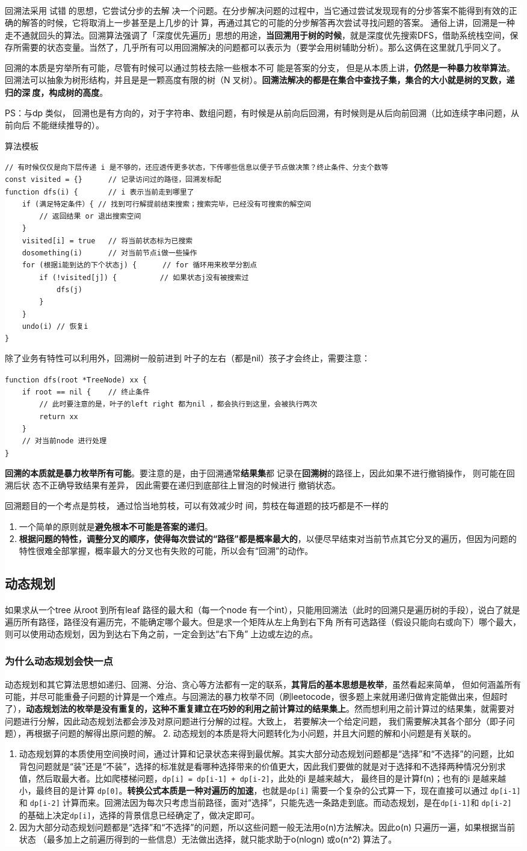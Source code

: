 回溯法采⽤ 试错 的思想，它尝试分步的去解 决⼀个问题。在分步解决问题的过程中，当它通过尝试发现现有的分步答案不能得到有效的正确的解答的时候，它将取消上⼀步甚⾄是上⼏步的计 算，再通过其它的可能的分步解答再次尝试寻找问题的答案。 通俗上讲，回溯是⼀种⾛不通就回头的算法。回溯算法强调了「深度优先遍历」思想的用途，**当回溯用于树的时候**，就是深度优先搜索DFS，借助系统栈空间，保存所需要的状态变量。当然了，几乎所有可以用回溯解决的问题都可以表示为（要学会用树辅助分析）。那么这俩在这里就几乎同义了。

回溯的本质是穷举所有可能，尽管有时候可以通过剪枝去除⼀些根本不可 能是答案的分⽀， 但是从本质上讲，**仍然是⼀种暴⼒枚举算法**。回溯法可以抽象为树形结构，并且是是⼀颗⾼度有限的树（N 叉树）。**回溯法解决的都是在集合中查找⼦集，集合的⼤⼩就是树的叉数，递归的深 度，构成树的⾼度**。

PS：与dp 类似， 回溯也是有方向的，对于字符串、数组问题，有时候是从前向后回溯，有时候则是从后向前回溯（比如连续字串问题，从前向后 不能继续推导的）。

算法模板
```
// 有时候仅仅是向下层传递 i 是不够的，还应透传更多状态，下传哪些信息以便子节点做决策？终止条件、分支个数等
const visited = {}      // 记录访问过的路径，回溯发标配
function dfs(i) {       // i 表示当前走到哪里了
    if (满⾜特定条件）{ // 找到可行解提前结束搜索；搜索完毕，已经没有可搜索的解空间
        // 返回结果 or 退出搜索空间
    }
    visited[i] = true   // 将当前状态标为已搜索
    dosomething(i)      // 对当前节点i做⼀些操作
    for (根据i能到达的下个状态j) {      // for 循环⽤来枚举分割点
        if (!visited[j]) {          // 如果状态j没有被搜索过
            dfs(j)
        }
    }
    undo(i) // 恢复i 
}
```
除了业务有特性可以利用外，回溯树一般前进到 叶子的左右（都是nil）孩子才会终止，需要注意：
```
function dfs(root *TreeNode) xx { 
    if root == nil {    // 终止条件
        // 此时要注意的是，叶子的left right 都为nil ，都会执行到这里，会被执行两次
        return xx
    }
    // 对当前node 进行处理
}
```

**回溯的本质就是暴⼒枚举所有可能**。要注意的是，由于回溯通常**结果集**都 记录在**回溯树**的路径上，因此如果不进⾏撤销操作， 则可能在回溯后状 态不正确导致结果有差异， 因此需要在递归到底部往上冒泡的时候进⾏ 撤销状态。

回溯题⽬的⼀个考点是剪枝， 通过恰当地剪枝，可以有效减少时 间，剪枝在每道题的技巧都是不⼀样的
1. ⼀个简单的原则就是**避免根本不可能是答案的递归**。
2. **根据问题的特性，调整分叉的顺序，使得每次尝试的“路径”都是概率最大的**，以便尽早结束对当前节点其它分叉的遍历，但因为问题的特性很难全部掌握，概率最大的分叉也有失败的可能，所以会有“回溯”的动作。 


## 动态规划

如果求从一个tree 从root 到所有leaf 路径的最大和（每一个node 有一个int），只能用回溯法（此时的回溯只是遍历树的手段），说白了就是遍历所有路径，路径没有遍历完，不能确定哪个最大。但是求一个矩阵从左上角到右下角 所有可选路径（假设只能向右或向下）哪个最大，则可以使用动态规划，因为到达右下角之前，一定会到达“右下角” 上边或左边的点。

### 为什么动态规划会快一点

动态规划和其它算法思想如递归、回溯、分治、贪心等方法都有一定的联系，**其背后的基本思想是枚举**，虽然看起来简单， 但如何涵盖所有可能，并尽可能重叠子问题的计算是一个难点。与回溯法的暴力枚举不同（刷leetocode，很多题上来就用递归做肯定能做出来，但超时了），**动态规划法的枚举是没有重复的，这种不重复建立在巧妙的利用之前计算过的结果集上**。然而想利用之前计算过的结果集，就需要对问题进行分解，因此动态规划法都会涉及对原问题进行分解的过程。大致上， 若要解决一个给定问题， 我们需要解决其各个部分（即子问题），再根据子问题的解得出原问题的解。
2. 动态规划的本质是将大问题转化为小问题，并且大问题的解和小问题是有关联的。
1. 动态规划算的本质使用空间换时间，通过计算和记录状态来得到最优解。其实大部分动态规划问题都是“选择”和“不选择”的问题，比如背包问题就是“装”还是“不装”，选择的标准就是看哪种选择带来的价值更大，因此我们要做的就是对于选择和不选择两种情况分别求值，然后取最大者。比如爬楼梯问题，`dp[i] = dp[i-1] + dp[i-2]`，此处的i 是越来越大， 最终目的是计算f(n)；也有的i 是越来越小，最终目的是计算 `dp[0]`。**转换公式本质是一种对遍历的加速**，也就是`dp[i]` 需要一个复杂的公式算一下，现在直接可以通过 `dp[i-1]`和 `dp[i-2]` 计算而来。回溯法因为每次只考虑当前路径，面对“选择”，只能先选一条路走到底。而动态规划，是在`dp[i-1]`和 `dp[i-2]` 的基础上决定`dp[i]`，选择的背景信息已经确定了，做决定即可。
3. 因为大部分动态规划问题都是“选择”和“不选择”的问题，所以这些问题一般无法用o(n)方法解决。因此o(n) 只遍历一遍，如果根据当前状态 （最多加上之前遍历得到的一些信息）无法做出选择，就只能求助于o(nlogn) 或o(n^2) 算法了。  
